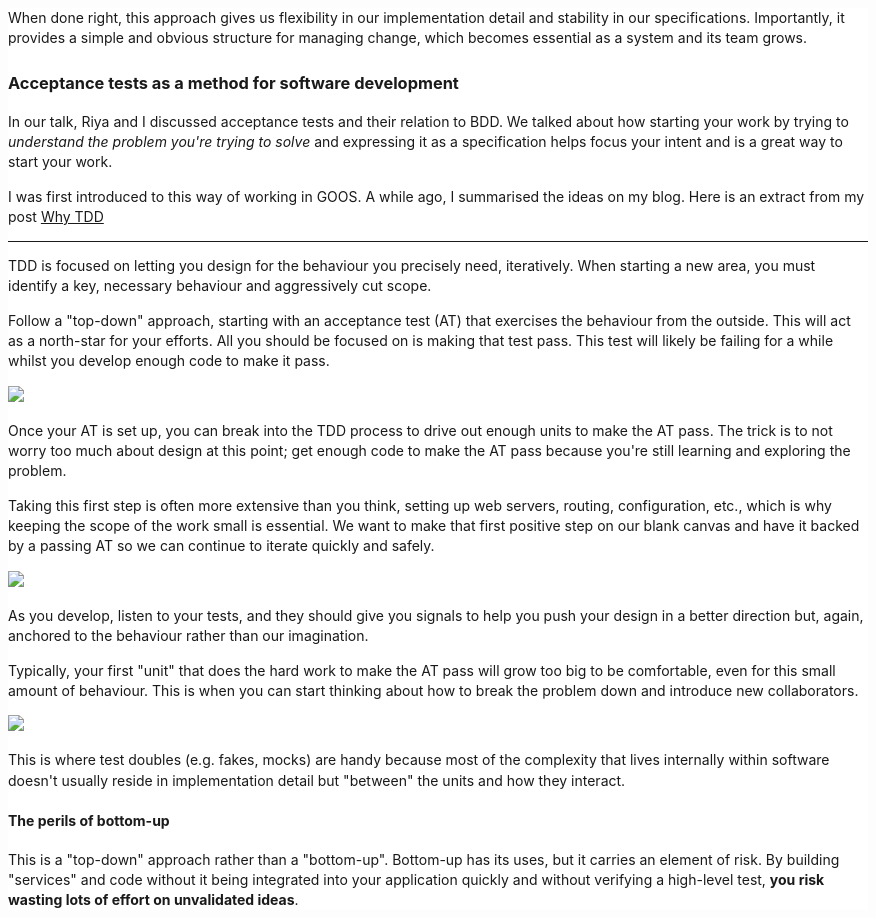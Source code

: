 When done right, this approach gives us flexibility in our implementation detail and stability in our specifications. Importantly, it provides a simple and obvious structure for managing change, which becomes essential as a system and its team grows.

### Acceptance tests as a method for software development

In our talk, Riya and I discussed acceptance tests and their relation to BDD. We talked about how starting your work by trying to _understand the problem you're trying to solve_ and expressing it as a specification helps focus your intent and is a great way to start your work.

I was first introduced to this way of working in GOOS. A while ago, I summarised the ideas on my blog. Here is an extract from my post [Why TDD](https://quii.dev/The_Why_of_TDD)

---

TDD is focused on letting you design for the behaviour you precisely need, iteratively. When starting a new area, you must identify a key, necessary behaviour and aggressively cut scope.

Follow a "top-down" approach, starting with an acceptance test (AT) that exercises the behaviour from the outside. This will act as a north-star for your efforts. All you should be focused on is making that test pass. This test will likely be failing for a while whilst you develop enough code to make it pass.

![](https://i.imgur.com/pxTaYu4.png)

Once your AT is set up, you can break into the TDD process to drive out enough units to make the AT pass. The trick is to not worry too much about design at this point; get enough code to make the AT pass because you're still learning and exploring the problem.

Taking this first step is often more extensive than you think, setting up web servers, routing, configuration, etc., which is why keeping the scope of the work small is essential. We want to make that first positive step on our blank canvas and have it backed by a passing AT so we can continue to iterate quickly and safely.

![](https://i.imgur.com/t5y5opw.png)

As you develop, listen to your tests, and they should give you signals to help you push your design in a better direction but, again, anchored to the behaviour rather than our imagination.

Typically, your first "unit" that does the hard work to make the AT pass will grow too big to be comfortable, even for this small amount of behaviour. This is when you can start thinking about how to break the problem down and introduce new collaborators.

![](https://i.imgur.com/UYqd7Cq.png)

This is where test doubles (e.g. fakes, mocks) are handy because most of the complexity that lives internally within software doesn't usually reside in implementation detail but "between" the units and how they interact.

#### The perils of bottom-up

This is a "top-down" approach rather than a "bottom-up". Bottom-up has its uses, but it carries an element of risk. By building "services" and code without it being integrated into your application quickly and without verifying a high-level test, **you risk wasting lots of effort on unvalidated ideas**.
